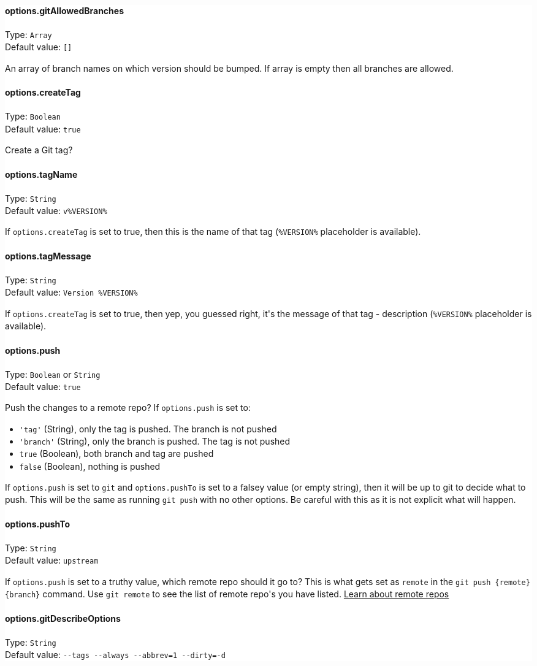 #### options.gitAllowedBranches
Type: `Array`  
Default value: `[]`

An array of branch names on which version should be bumped. If array is empty then all branches are allowed.

#### options.createTag
Type: `Boolean`  
Default value: `true`

Create a Git tag?

#### options.tagName
Type: `String`  
Default value: `v%VERSION%`

If `options.createTag` is set to true, then this is the name of that tag (`%VERSION%` placeholder is available).

#### options.tagMessage
Type: `String`  
Default value: `Version %VERSION%`

If `options.createTag` is set to true, then yep, you guessed right, it's the message of that tag - description (`%VERSION%` placeholder is available).

#### options.push
Type: `Boolean` or `String`  
Default value: `true`

Push the changes to a remote repo? If `options.push` is set to:

 * `'tag'` (String), only the tag is pushed. The branch is not pushed
 * `'branch'` (String), only the branch is pushed. The tag is not pushed
 * `true` (Boolean), both branch and tag are pushed
 * `false` (Boolean), nothing is pushed

If `options.push` is set to `git` and `options.pushTo` is set to a falsey value (or empty string), then it will be up to git to decide what to push. This will be the same as running `git push` with no other options. Be careful with this as it is not explicit what will happen.

#### options.pushTo
Type: `String`  
Default value: `upstream`

If `options.push` is set to a truthy value, which remote repo should it go to? This is what gets set as `remote` in the `git push {remote} {branch}` command. Use `git remote` to see the list of remote repo's you have listed. [Learn about remote repos](http://git-scm.com/book/en/v2/Git-Basics-Working-with-Remotes)

#### options.gitDescribeOptions
Type: `String`  
Default value: `--tags --always --abbrev=1 --dirty=-d`
